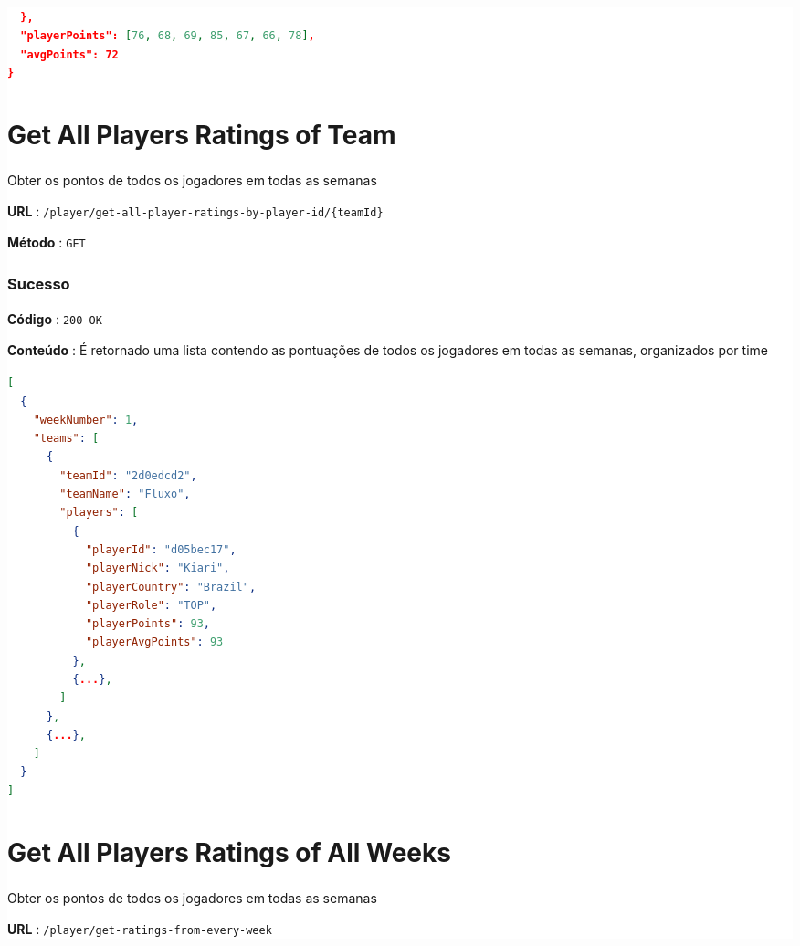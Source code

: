 ```json
  },
  "playerPoints": [76, 68, 69, 85, 67, 66, 78],
  "avgPoints": 72
}
```

# Get All Players Ratings of Team

Obter os pontos de todos os jogadores em todas as semanas

**URL** : `/player/get-all-player-ratings-by-player-id/{teamId}`

**Método** : `GET`

### Sucesso

**Código** : `200 OK`

**Conteúdo** : É retornado uma lista contendo as pontuações de todos os jogadores em todas as semanas, organizados por time

```json
[
  {
    "weekNumber": 1,
    "teams": [
      {
        "teamId": "2d0edcd2",
        "teamName": "Fluxo",
        "players": [
          {
            "playerId": "d05bec17",
            "playerNick": "Kiari",
            "playerCountry": "Brazil",
            "playerRole": "TOP",
            "playerPoints": 93,
            "playerAvgPoints": 93
          },
          {...},
        ]
      },
      {...},
    ]
  }
]
```

# Get All Players Ratings of All Weeks

Obter os pontos de todos os jogadores em todas as semanas

**URL** : `/player/get-ratings-from-every-week`

